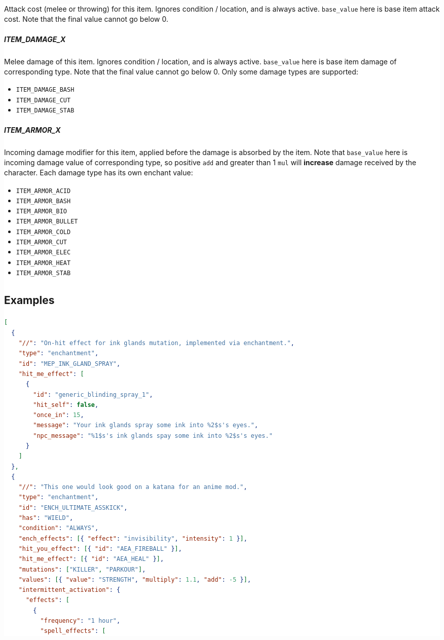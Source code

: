 Attack cost (melee or throwing) for this item. Ignores condition / location, and is always active.
`base_value` here is base item attack cost. Note that the final value cannot go below 0.

##### ITEM_DAMAGE_X

Melee damage of this item. Ignores condition / location, and is always active. `base_value` here is
base item damage of corresponding type. Note that the final value cannot go below 0. Only some
damage types are supported:

- `ITEM_DAMAGE_BASH`
- `ITEM_DAMAGE_CUT`
- `ITEM_DAMAGE_STAB`

##### ITEM_ARMOR_X

Incoming damage modifier for this item, applied before the damage is absorbed by the item. Note that
`base_value` here is incoming damage value of corresponding type, so positive `add` and greater than
1 `mul` will **increase** damage received by the character. Each damage type has its own enchant
value:

- `ITEM_ARMOR_ACID`
- `ITEM_ARMOR_BASH`
- `ITEM_ARMOR_BIO`
- `ITEM_ARMOR_BULLET`
- `ITEM_ARMOR_COLD`
- `ITEM_ARMOR_CUT`
- `ITEM_ARMOR_ELEC`
- `ITEM_ARMOR_HEAT`
- `ITEM_ARMOR_STAB`

## Examples

```json
[
  {
    "//": "On-hit effect for ink glands mutation, implemented via enchantment.",
    "type": "enchantment",
    "id": "MEP_INK_GLAND_SPRAY",
    "hit_me_effect": [
      {
        "id": "generic_blinding_spray_1",
        "hit_self": false,
        "once_in": 15,
        "message": "Your ink glands spray some ink into %2$s's eyes.",
        "npc_message": "%1$s's ink glands spay some ink into %2$s's eyes."
      }
    ]
  },
  {
    "//": "This one would look good on a katana for an anime mod.",
    "type": "enchantment",
    "id": "ENCH_ULTIMATE_ASSKICK",
    "has": "WIELD",
    "condition": "ALWAYS",
    "ench_effects": [{ "effect": "invisibility", "intensity": 1 }],
    "hit_you_effect": [{ "id": "AEA_FIREBALL" }],
    "hit_me_effect": [{ "id": "AEA_HEAL" }],
    "mutations": ["KILLER", "PARKOUR"],
    "values": [{ "value": "STRENGTH", "multiply": 1.1, "add": -5 }],
    "intermittent_activation": {
      "effects": [
        {
          "frequency": "1 hour",
          "spell_effects": [
```